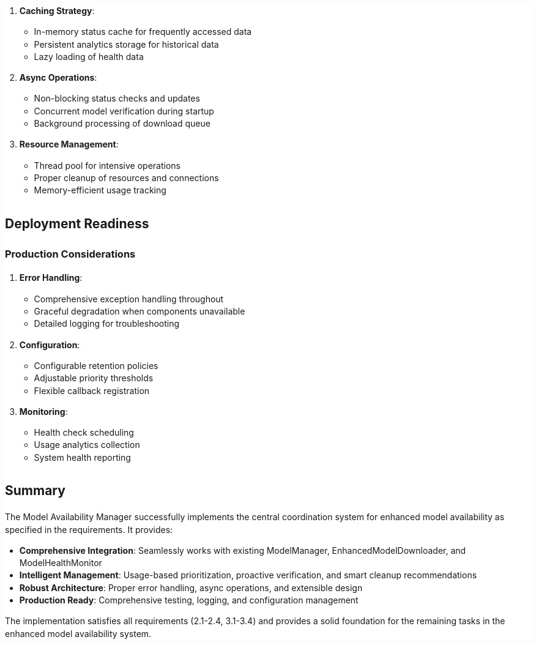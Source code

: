 1. **Caching Strategy**:

   - In-memory status cache for frequently accessed data
   - Persistent analytics storage for historical data
   - Lazy loading of health data

2. **Async Operations**:

   - Non-blocking status checks and updates
   - Concurrent model verification during startup
   - Background processing of download queue

3. **Resource Management**:
   - Thread pool for intensive operations
   - Proper cleanup of resources and connections
   - Memory-efficient usage tracking

## Deployment Readiness

### Production Considerations

1. **Error Handling**:

   - Comprehensive exception handling throughout
   - Graceful degradation when components unavailable
   - Detailed logging for troubleshooting

2. **Configuration**:

   - Configurable retention policies
   - Adjustable priority thresholds
   - Flexible callback registration

3. **Monitoring**:
   - Health check scheduling
   - Usage analytics collection
   - System health reporting

## Summary

The Model Availability Manager successfully implements the central coordination system for enhanced model availability as specified in the requirements. It provides:

- **Comprehensive Integration**: Seamlessly works with existing ModelManager, EnhancedModelDownloader, and ModelHealthMonitor
- **Intelligent Management**: Usage-based prioritization, proactive verification, and smart cleanup recommendations
- **Robust Architecture**: Proper error handling, async operations, and extensible design
- **Production Ready**: Comprehensive testing, logging, and configuration management

The implementation satisfies all requirements (2.1-2.4, 3.1-3.4) and provides a solid foundation for the remaining tasks in the enhanced model availability system.
